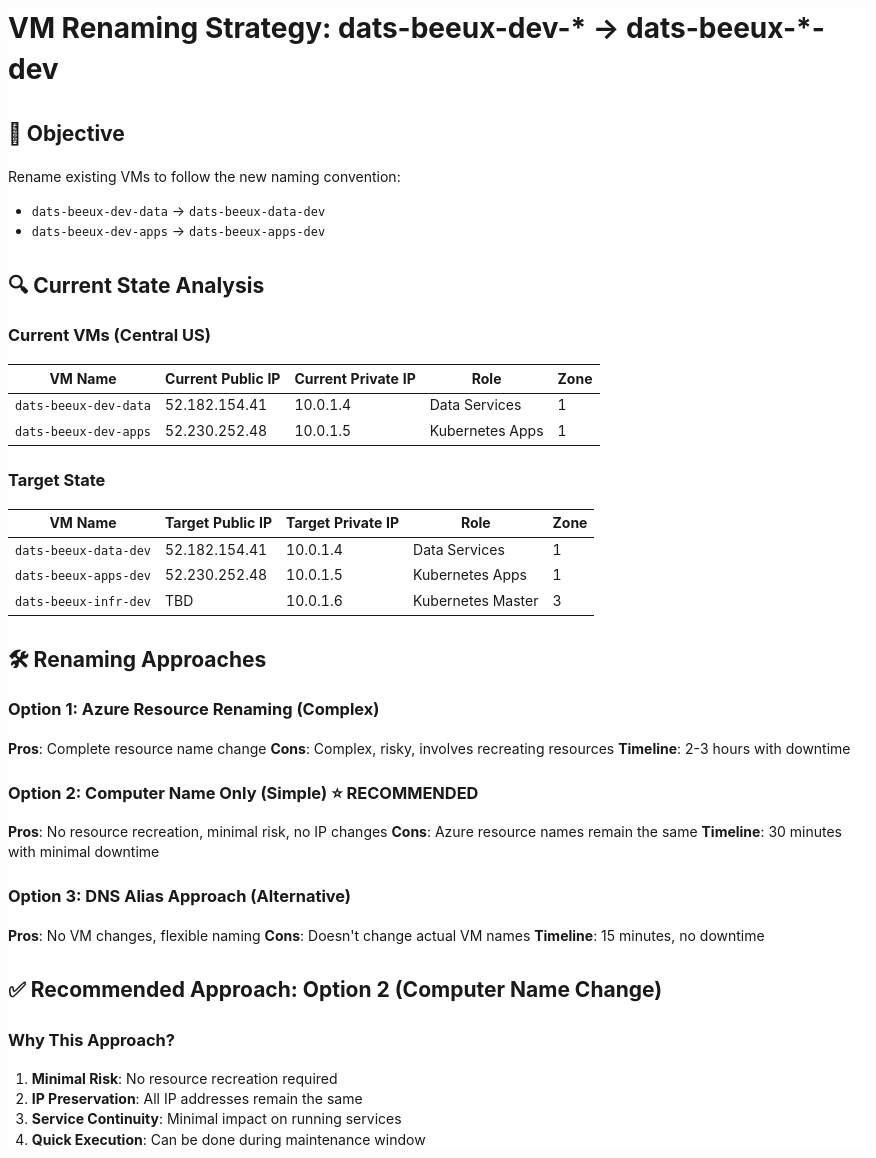 # VM Renaming Strategy: dats-beeux-dev-* → dats-beeux-*-dev

## 🎯 Objective
Rename existing VMs to follow the new naming convention:
- `dats-beeux-dev-data` → `dats-beeux-data-dev`  
- `dats-beeux-dev-apps` → `dats-beeux-apps-dev`

## 🔍 Current State Analysis

### Current VMs (Central US)
| VM Name | Current Public IP | Current Private IP | Role | Zone |
|---------|-------------------|--------------------|----- |------|
| `dats-beeux-dev-data` | 52.182.154.41 | 10.0.1.4 | Data Services | 1 |
| `dats-beeux-dev-apps` | 52.230.252.48 | 10.0.1.5 | Kubernetes Apps | 1 |

### Target State
| VM Name | Target Public IP | Target Private IP | Role | Zone |
|---------|------------------|--------------------|----- |------|
| `dats-beeux-data-dev` | 52.182.154.41 | 10.0.1.4 | Data Services | 1 |
| `dats-beeux-apps-dev` | 52.230.252.48 | 10.0.1.5 | Kubernetes Apps | 1 |
| `dats-beeux-infr-dev` | TBD | 10.0.1.6 | Kubernetes Master | 3 |

## 🛠️ Renaming Approaches

### Option 1: Azure Resource Renaming (Complex)
**Pros**: Complete resource name change
**Cons**: Complex, risky, involves recreating resources
**Timeline**: 2-3 hours with downtime

### Option 2: Computer Name Only (Simple) ⭐ RECOMMENDED
**Pros**: No resource recreation, minimal risk, no IP changes
**Cons**: Azure resource names remain the same
**Timeline**: 30 minutes with minimal downtime

### Option 3: DNS Alias Approach (Alternative)
**Pros**: No VM changes, flexible naming
**Cons**: Doesn't change actual VM names
**Timeline**: 15 minutes, no downtime

## ✅ Recommended Approach: Option 2 (Computer Name Change)

### Why This Approach?
1. **Minimal Risk**: No resource recreation required
2. **IP Preservation**: All IP addresses remain the same
3. **Service Continuity**: Minimal impact on running services
4. **Quick Execution**: Can be done during maintenance window
